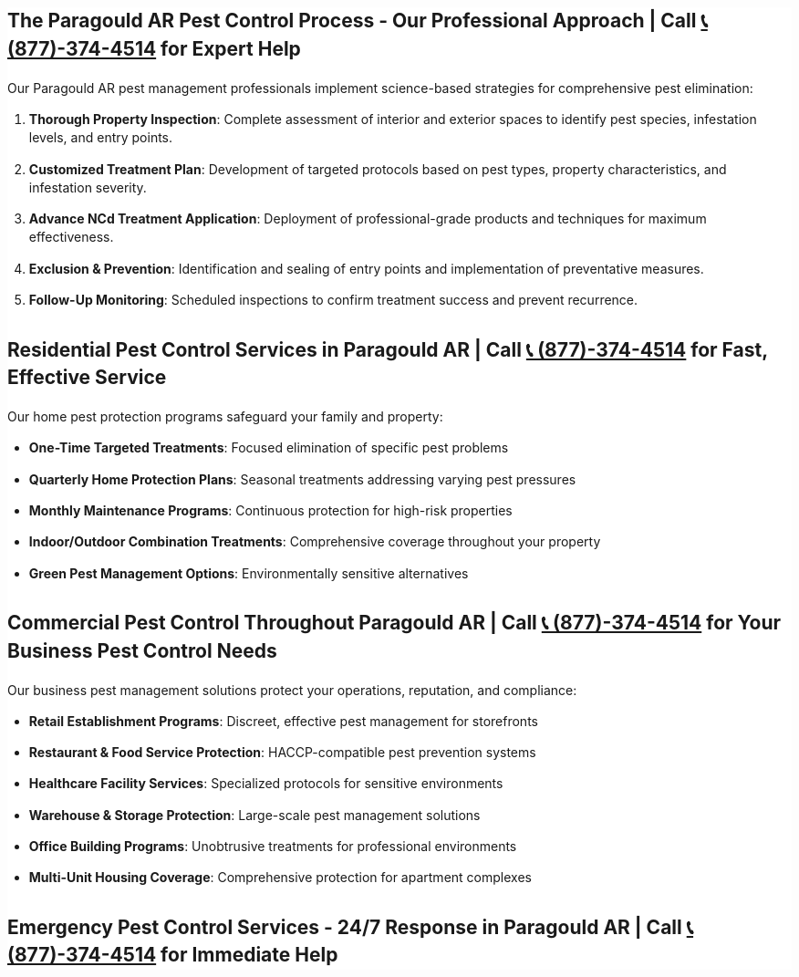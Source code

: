 ## The Paragould AR Pest Control Process - Our Professional Approach | Call [📞 (877)-374-4514](https://pest-control-4514.netlify.app) for Expert Help

Our Paragould AR pest management professionals implement science-based strategies for comprehensive pest elimination:

1. **Thorough Property Inspection**: Complete assessment of interior and exterior spaces to identify pest species, infestation levels, and entry points.  

2. **Customized Treatment Plan**: Development of targeted protocols based on pest types, property characteristics, and infestation severity.  

3. **Advance NCd Treatment Application**: Deployment of professional-grade products and techniques for maximum effectiveness.  

4. **Exclusion & Prevention**: Identification and sealing of entry points and implementation of preventative measures.  

5. **Follow-Up Monitoring**: Scheduled inspections to confirm treatment success and prevent recurrence.  

## Residential Pest Control Services in Paragould AR | Call [📞 (877)-374-4514](https://pest-control-4514.netlify.app) for Fast, Effective Service

Our home pest protection programs safeguard your family and property:

- **One-Time Targeted Treatments**: Focused elimination of specific pest problems  

- **Quarterly Home Protection Plans**: Seasonal treatments addressing varying pest pressures  

- **Monthly Maintenance Programs**: Continuous protection for high-risk properties  

- **Indoor/Outdoor Combination Treatments**: Comprehensive coverage throughout your property  

- **Green Pest Management Options**: Environmentally sensitive alternatives  

## Commercial Pest Control Throughout Paragould AR | Call [📞 (877)-374-4514](https://pest-control-4514.netlify.app) for Your Business Pest Control Needs

Our business pest management solutions protect your operations, reputation, and compliance:

- **Retail Establishment Programs**: Discreet, effective pest management for storefronts  

- **Restaurant & Food Service Protection**: HACCP-compatible pest prevention systems  

- **Healthcare Facility Services**: Specialized protocols for sensitive environments  

- **Warehouse & Storage Protection**: Large-scale pest management solutions  

- **Office Building Programs**: Unobtrusive treatments for professional environments  

- **Multi-Unit Housing Coverage**: Comprehensive protection for apartment complexes  

## Emergency Pest Control Services - 24/7 Response in Paragould AR | Call [📞 (877)-374-4514](https://pest-control-4514.netlify.app) for Immediate Help
